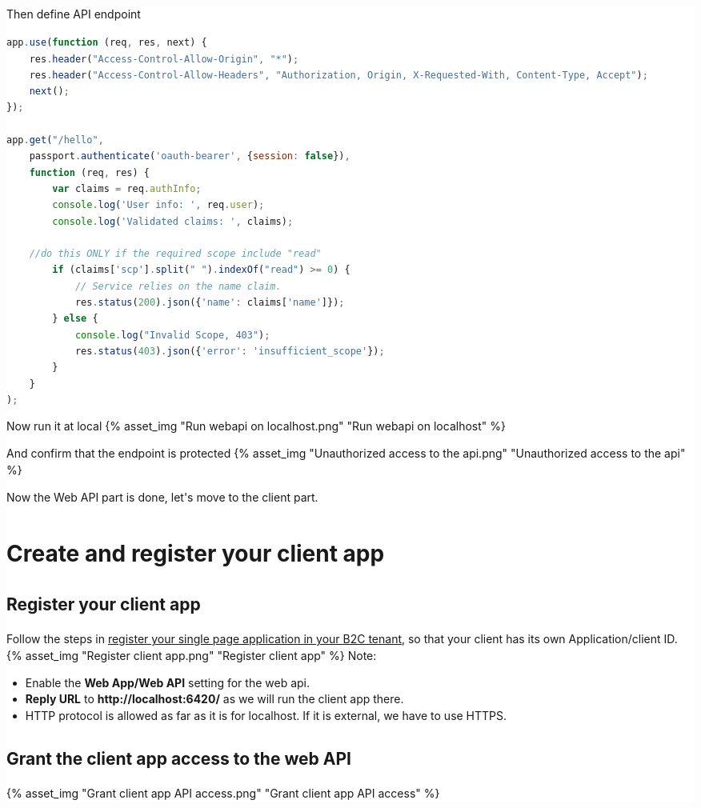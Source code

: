 Then define API endpoint
```js
app.use(function (req, res, next) {
    res.header("Access-Control-Allow-Origin", "*");
    res.header("Access-Control-Allow-Headers", "Authorization, Origin, X-Requested-With, Content-Type, Accept");
    next();
});

app.get("/hello",
    passport.authenticate('oauth-bearer', {session: false}),
    function (req, res) {
        var claims = req.authInfo;
        console.log('User info: ', req.user);
        console.log('Validated claims: ', claims);
        
	//do this ONLY if the required scope include "read"
        if (claims['scp'].split(" ").indexOf("read") >= 0) {
            // Service relies on the name claim.  
            res.status(200).json({'name': claims['name']});
        } else {
            console.log("Invalid Scope, 403");
            res.status(403).json({'error': 'insufficient_scope'}); 
        }
    }
);
```

Now run it at local
{% asset_img "Run webapi on localhost.png" "Run webapi on localhost" %}

And confirm that the endpoint is protected
{% asset_img "Unauthorized access to the api.png" "Unauthorized access to the api" %}

Now the Web API part is done, let's move to the client part.

#  Create and register your client app #

## Register your client app ##
Follow the steps in [register your single page application in your B2C tenant](https://docs.microsoft.com/azure/active-directory-b2c/active-directory-b2c-app-registration#register-a-web-application), so that your client has its own Application/client ID. 
{% asset_img "Register client app.png" "Register client app" %}
Note:
- Enable the **Web App/Web API** setting for the web api.
- **Reply URL** to **http://localhost:6420/** as we will run the client app there.
- HTTP protocol is allowed as far as it is for localhost. If it is external, we have to use HTTPS. 

## Grant the client app access to the web API ##
{% asset_img "Grant client app API access.png" "Grant client app API access" %}
